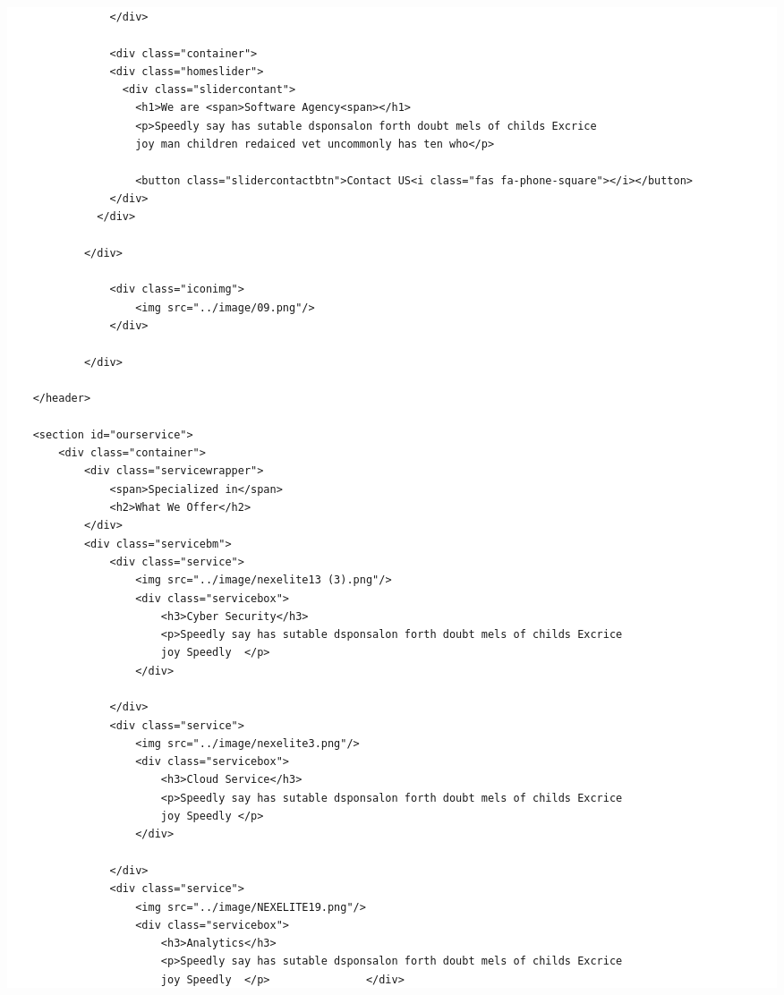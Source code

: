 					</div>
					
					<div class="container">
					<div class="homeslider">
					  <div class="slidercontant">
						<h1>We are <span>Software Agency<span></h1>
						<p>Speedly say has sutable dsponsalon forth doubt mels of childs Excrice
						joy man children redaiced vet uncommonly has ten who</p>
						
						<button class="slidercontactbtn">Contact US<i class="fas fa-phone-square"></i></button>
					</div>
				  </div>

				</div>
					
					<div class="iconimg">
						<img src="../image/09.png"/>
					</div>
					
				</div>
				
		</header>
		
		<section id="ourservice">
			<div class="container">
				<div class="servicewrapper">
					<span>Specialized in</span>
					<h2>What We Offer</h2>
				</div>
				<div class="servicebm">
					<div class="service">
						<img src="../image/nexelite13 (3).png"/>
						<div class="servicebox">
							<h3>Cyber Security</h3>
							<p>Speedly say has sutable dsponsalon forth doubt mels of childs Excrice
							joy Speedly  </p>
						</div>
					
					</div>
					<div class="service">
						<img src="../image/nexelite3.png"/>
						<div class="servicebox">
							<h3>Cloud Service</h3>
							<p>Speedly say has sutable dsponsalon forth doubt mels of childs Excrice
							joy Speedly </p>
						</div>
					
					</div>
					<div class="service">
						<img src="../image/NEXELITE19.png"/>
						<div class="servicebox">
							<h3>Analytics</h3>
							<p>Speedly say has sutable dsponsalon forth doubt mels of childs Excrice
							joy Speedly  </p>				</div>
					